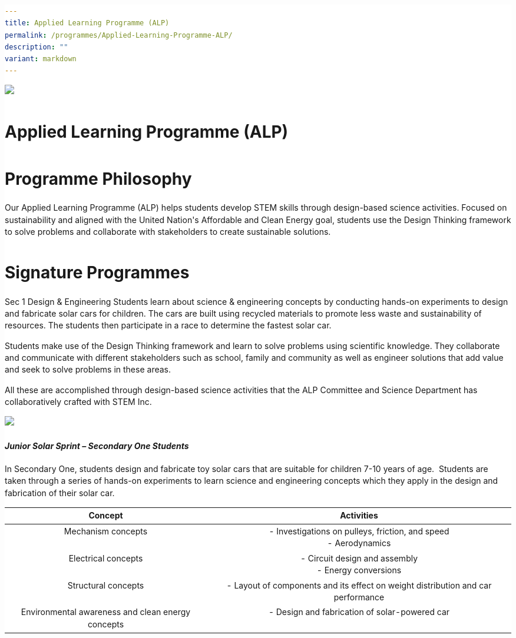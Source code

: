 ```yaml
---
title: Applied Learning Programme (ALP)
permalink: /programmes/Applied-Learning-Programme-ALP/
description: ""
variant: markdown
---
```

![](/images/Banner.jpg)

Applied Learning Programme (ALP)
================================

  

# Programme Philosophy

Our Applied Learning Programme (ALP) helps students develop STEM skills through design-based science activities. Focused on sustainability and aligned with the United Nation's Affordable and Clean Energy goal, students use the Design Thinking framework to solve problems and collaborate with stakeholders to create sustainable solutions.


# Signature Programmes


Sec 1 Design &amp; Engineering
Students learn about science &amp; engineering concepts by conducting hands-on experiments to design and fabricate solar cars for children.
The cars are built using recycled materials to promote less waste and sustainability of resources.
The students then participate in a race to determine the fastest solar car.

Students make use of the Design Thinking framework and learn to solve problems using scientific knowledge. They collaborate and communicate with different stakeholders such as school, family and community as well as engineer solutions that add value and seek to solve problems in these areas.

All these are accomplished through design-based science activities that the ALP Committee and Science Department has collaboratively crafted with STEM Inc.

![](/images/ALP/ALP02.png)

#### _Junior Solar Sprint – Secondary One Students_

In Secondary One, students design and fabricate toy solar cars that are suitable for children 7-10 years of age.&nbsp;&nbsp;Students are taken through a series of hands-on experiments to learn science and engineering concepts which they apply in the design and fabrication of their solar car.


|                    **Concept**                    |                                  **Activities**                                  |
|:-------------------------------------------------:|:--------------------------------------------------------------------------------:|
|                 Mechanism concepts                | - Investigations on pulleys, friction, and speed<br>- Aerodynamics               |
|                Electrical concepts                | - Circuit design and assembly<br>- Energy conversions                            |
|                Structural concepts                | - Layout of components and its effect on weight distribution and car performance |
| Environmental awareness and clean energy concepts | - Design and fabrication of solar-powered car                                    |
